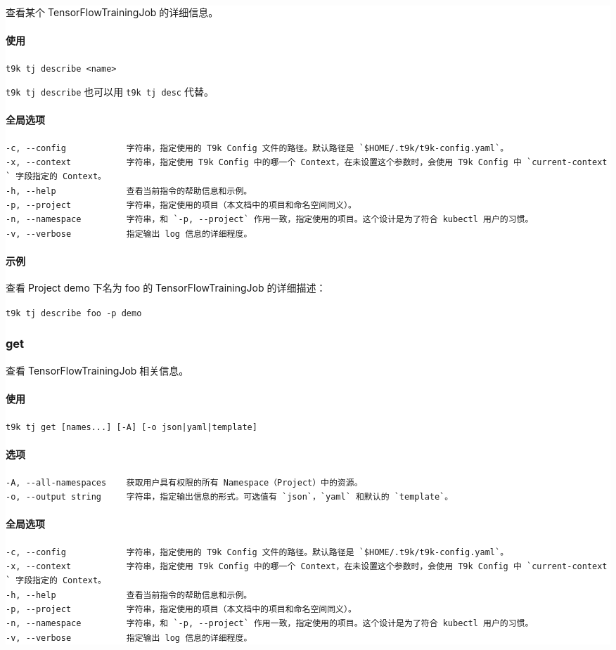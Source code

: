 查看某个 TensorFlowTrainingJob 的详细信息。

#### 使用

```
t9k tj describe <name>
```

`t9k tj describe` 也可以用 `t9k tj desc` 代替。

#### 全局选项

```
-c, --config            字符串，指定使用的 T9k Config 文件的路径。默认路径是 `$HOME/.t9k/t9k-config.yaml`。
-x, --context           字符串，指定使用 T9k Config 中的哪一个 Context，在未设置这个参数时，会使用 T9k Config 中 `current-context` 字段指定的 Context。
-h, --help              查看当前指令的帮助信息和示例。
-p, --project           字符串，指定使用的项目（本文档中的项目和命名空间同义）。
-n, --namespace         字符串，和 `-p, --project` 作用一致，指定使用的项目。这个设计是为了符合 kubectl 用户的习惯。
-v, --verbose           指定输出 log 信息的详细程度。
```

#### 示例

查看 Project demo 下名为 foo 的 TensorFlowTrainingJob 的详细描述：

```
t9k tj describe foo -p demo
```

### get

查看 TensorFlowTrainingJob 相关信息。

#### 使用

```
t9k tj get [names...] [-A] [-o json|yaml|template]
```

#### 选项

```
-A, --all-namespaces    获取用户具有权限的所有 Namespace（Project）中的资源。
-o, --output string     字符串，指定输出信息的形式。可选值有 `json`，`yaml` 和默认的 `template`。
```

#### 全局选项

```
-c, --config            字符串，指定使用的 T9k Config 文件的路径。默认路径是 `$HOME/.t9k/t9k-config.yaml`。
-x, --context           字符串，指定使用 T9k Config 中的哪一个 Context，在未设置这个参数时，会使用 T9k Config 中 `current-context` 字段指定的 Context。
-h, --help              查看当前指令的帮助信息和示例。
-p, --project           字符串，指定使用的项目（本文档中的项目和命名空间同义）。
-n, --namespace         字符串，和 `-p, --project` 作用一致，指定使用的项目。这个设计是为了符合 kubectl 用户的习惯。
-v, --verbose           指定输出 log 信息的详细程度。
```
